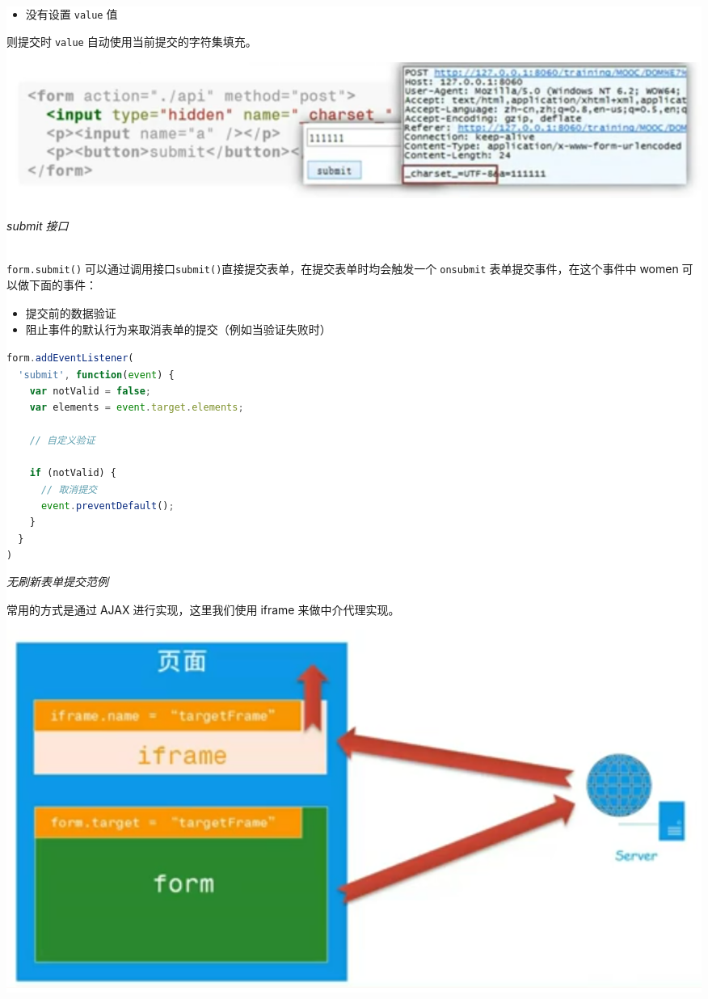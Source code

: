 - 没有设置 `value` 值

则提交时 `value` 自动使用当前提交的字符集填充。

![](../img/F/form_speicla_calse2.png)

###### submit 接口

`form.submit()` 可以通过调用接口`submit()`直接提交表单，在提交表单时均会触发一个 `onsubmit` 表单提交事件，在这个事件中 women 可以做下面的事件：

- 提交前的数据验证
- 阻止事件的默认行为来取消表单的提交（例如当验证失败时）

```javascript
form.addEventListener(
  'submit', function(event) {
    var notValid = false;
    var elements = event.target.elements;

    // 自定义验证

    if (notValid) {
      // 取消提交
      event.preventDefault();
    }
  }
)
```

*无刷新表单提交范例*

常用的方式是通过 AJAX 进行实现，这里我们使用 iframe 来做中介代理实现。

![](../img/F/form_ifram_submit_data.png)
